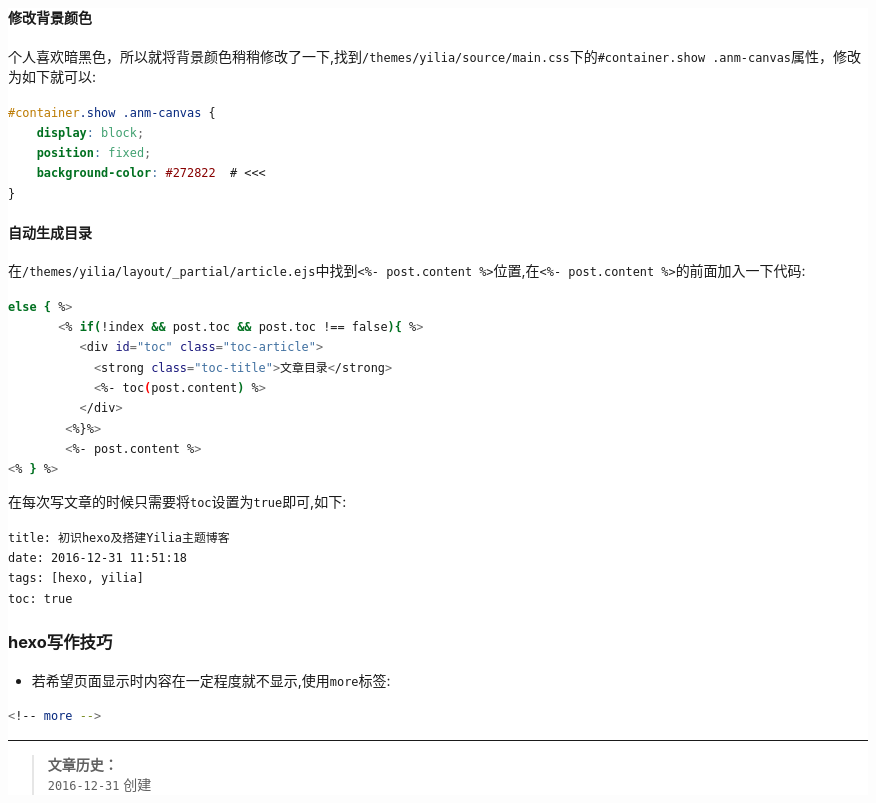 


#### 修改背景颜色

个人喜欢暗黑色，所以就将背景颜色稍稍修改了一下,找到`/themes/yilia/source/main.css`下的`#container.show .anm-canvas`属性，修改为如下就可以:      

```css
#container.show .anm-canvas {
    display: block;
    position: fixed;
    background-color: #272822  # <<<
}
```

#### 自动生成目录
在`/themes/yilia/layout/_partial/article.ejs`中找到`<%- post.content %>`位置,在`<%- post.content %>`的前面加入一下代码:  
```bash
else { %>
       <% if(!index && post.toc && post.toc !== false){ %>
          <div id="toc" class="toc-article">
            <strong class="toc-title">文章目录</strong>
            <%- toc(post.content) %>
          </div>
        <%}%>
        <%- post.content %>
<% } %>
```
在每次写文章的时候只需要将`toc`设置为`true`即可,如下:   
```bash
title: 初识hexo及搭建Yilia主题博客
date: 2016-12-31 11:51:18
tags: [hexo, yilia]
toc: true
```




### hexo写作技巧
+ 若希望页面显示时内容在一定程度就不显示,使用`more`标签:  
```bash
<!-- more -->
```








---
>**文章历史：**    
`2016-12-31` 创建

